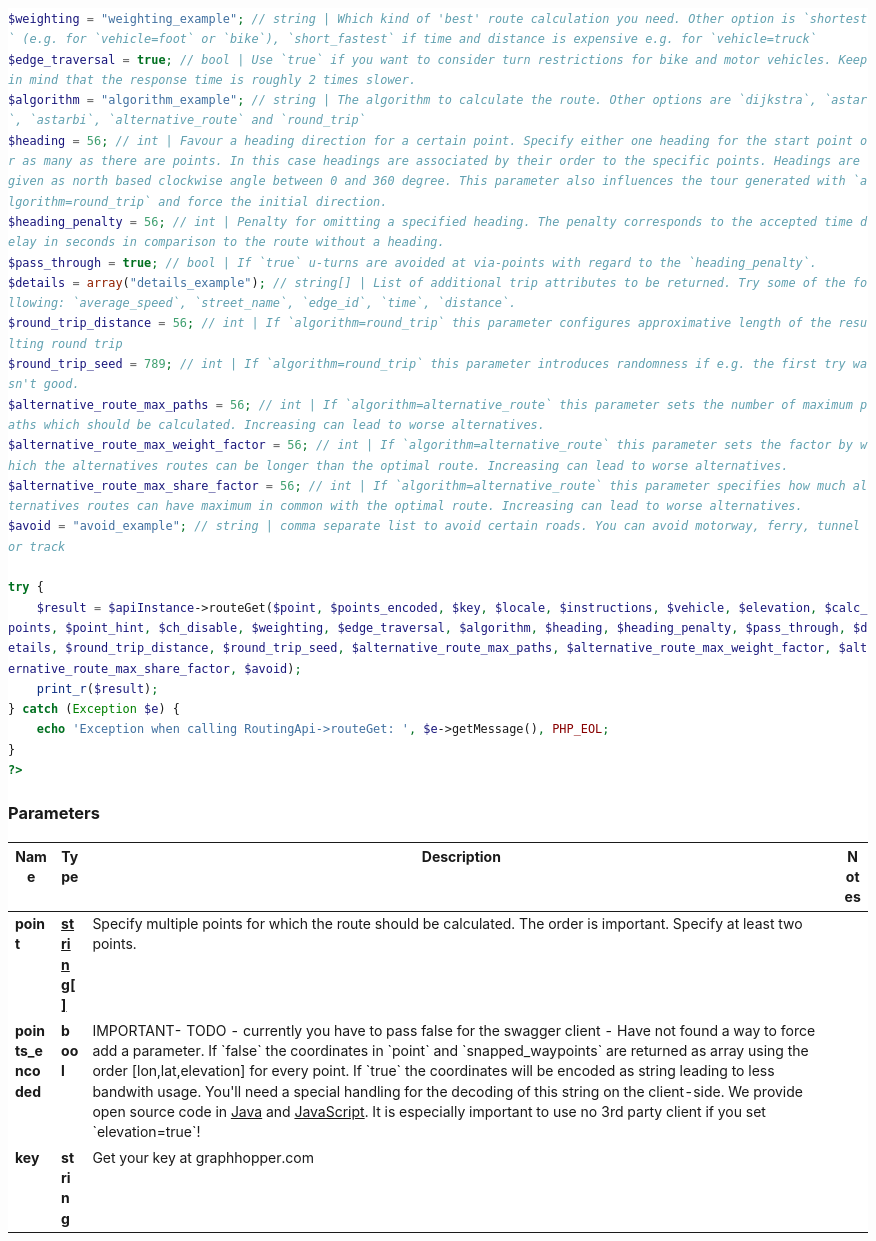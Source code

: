 ```php
$weighting = "weighting_example"; // string | Which kind of 'best' route calculation you need. Other option is `shortest` (e.g. for `vehicle=foot` or `bike`), `short_fastest` if time and distance is expensive e.g. for `vehicle=truck`
$edge_traversal = true; // bool | Use `true` if you want to consider turn restrictions for bike and motor vehicles. Keep in mind that the response time is roughly 2 times slower.
$algorithm = "algorithm_example"; // string | The algorithm to calculate the route. Other options are `dijkstra`, `astar`, `astarbi`, `alternative_route` and `round_trip`
$heading = 56; // int | Favour a heading direction for a certain point. Specify either one heading for the start point or as many as there are points. In this case headings are associated by their order to the specific points. Headings are given as north based clockwise angle between 0 and 360 degree. This parameter also influences the tour generated with `algorithm=round_trip` and force the initial direction.
$heading_penalty = 56; // int | Penalty for omitting a specified heading. The penalty corresponds to the accepted time delay in seconds in comparison to the route without a heading.
$pass_through = true; // bool | If `true` u-turns are avoided at via-points with regard to the `heading_penalty`.
$details = array("details_example"); // string[] | List of additional trip attributes to be returned. Try some of the following: `average_speed`, `street_name`, `edge_id`, `time`, `distance`.
$round_trip_distance = 56; // int | If `algorithm=round_trip` this parameter configures approximative length of the resulting round trip
$round_trip_seed = 789; // int | If `algorithm=round_trip` this parameter introduces randomness if e.g. the first try wasn't good.
$alternative_route_max_paths = 56; // int | If `algorithm=alternative_route` this parameter sets the number of maximum paths which should be calculated. Increasing can lead to worse alternatives.
$alternative_route_max_weight_factor = 56; // int | If `algorithm=alternative_route` this parameter sets the factor by which the alternatives routes can be longer than the optimal route. Increasing can lead to worse alternatives.
$alternative_route_max_share_factor = 56; // int | If `algorithm=alternative_route` this parameter specifies how much alternatives routes can have maximum in common with the optimal route. Increasing can lead to worse alternatives.
$avoid = "avoid_example"; // string | comma separate list to avoid certain roads. You can avoid motorway, ferry, tunnel or track

try {
    $result = $apiInstance->routeGet($point, $points_encoded, $key, $locale, $instructions, $vehicle, $elevation, $calc_points, $point_hint, $ch_disable, $weighting, $edge_traversal, $algorithm, $heading, $heading_penalty, $pass_through, $details, $round_trip_distance, $round_trip_seed, $alternative_route_max_paths, $alternative_route_max_weight_factor, $alternative_route_max_share_factor, $avoid);
    print_r($result);
} catch (Exception $e) {
    echo 'Exception when calling RoutingApi->routeGet: ', $e->getMessage(), PHP_EOL;
}
?>
```

### Parameters

Name | Type | Description  | Notes
------------- | ------------- | ------------- | -------------
 **point** | [**string[]**](../Model/string.md)| Specify multiple points for which the route should be calculated. The order is important. Specify at least two points. |
 **points_encoded** | **bool**| IMPORTANT- TODO - currently you have to pass false for the swagger client - Have not found a way to force add a parameter. If &#x60;false&#x60; the coordinates in &#x60;point&#x60; and &#x60;snapped_waypoints&#x60; are returned as array using the order [lon,lat,elevation] for every point. If &#x60;true&#x60; the coordinates will be encoded as string leading to less bandwith usage. You&#39;ll need a special handling for the decoding of this string on the client-side. We provide open source code in [Java](https://github.com/graphhopper/graphhopper/blob/d70b63660ac5200b03c38ba3406b8f93976628a6/web/src/main/java/com/graphhopper/http/WebHelper.java#L43) and [JavaScript](https://github.com/graphhopper/graphhopper/blob/d70b63660ac5200b03c38ba3406b8f93976628a6/web/src/main/webapp/js/ghrequest.js#L139). It is especially important to use no 3rd party client if you set &#x60;elevation&#x3D;true&#x60;! |
 **key** | **string**| Get your key at graphhopper.com |